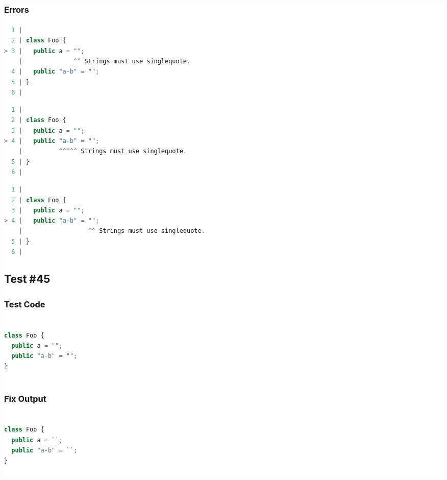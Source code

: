 ### Errors


```ts
  1 |
  2 | class Foo {
> 3 |   public a = "";
    |              ^^ Strings must use singlequote.
  4 |   public "a-b" = "";
  5 | }
  6 |       
```


```ts
  1 |
  2 | class Foo {
  3 |   public a = "";
> 4 |   public "a-b" = "";
    |          ^^^^^ Strings must use singlequote.
  5 | }
  6 |       
```


```ts
  1 |
  2 | class Foo {
  3 |   public a = "";
> 4 |   public "a-b" = "";
    |                  ^^ Strings must use singlequote.
  5 | }
  6 |       
```

## Test #45

### Test Code


```ts

class Foo {
  public a = "";
  public "a-b" = "";
}
      
```

### Fix Output


```ts

class Foo {
  public a = ``;
  public "a-b" = ``;
}
      
```
